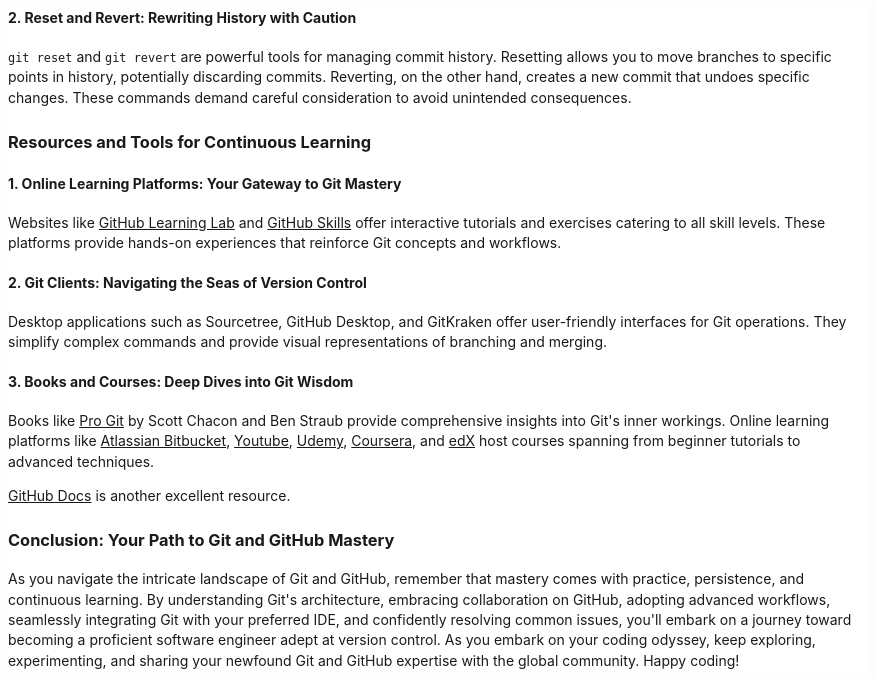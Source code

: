 #### 2. Reset and Revert: Rewriting History with Caution

`git reset` and `git revert` are powerful tools for managing commit history. Resetting allows you to move branches to specific points in history, potentially discarding commits. Reverting, on the other hand, creates a new commit that undoes specific changes. These commands demand careful consideration to avoid unintended consequences.

### Resources and Tools for Continuous Learning

#### 1. Online Learning Platforms: Your Gateway to Git Mastery

Websites like [GitHub Learning Lab](https://github.com/apps/github-learning-lab) and [GitHub Skills](https://skills.github.com/) offer interactive tutorials and exercises catering to all skill levels. These platforms provide hands-on experiences that reinforce Git concepts and workflows.

#### 2. Git Clients: Navigating the Seas of Version Control

Desktop applications such as Sourcetree, GitHub Desktop, and GitKraken offer user-friendly interfaces for Git operations. They simplify complex commands and provide visual representations of branching and merging.

#### 3. Books and Courses: Deep Dives into Git Wisdom

Books like [Pro Git](https://git-scm.com/book) by Scott Chacon and Ben Straub provide comprehensive insights into Git's inner workings. Online learning platforms like [Atlassian Bitbucket](https://www.atlassian.com/git/tutorials), [Youtube](https://www.youtube.com), [Udemy](https://www.udemy.com), [Coursera](https://www.coursera.org), and [edX](https://www.edx.org) host courses spanning from beginner tutorials to advanced techniques.

[GitHub Docs](https://docs.github.com/en) is another excellent resource.

### Conclusion: Your Path to Git and GitHub Mastery

As you navigate the intricate landscape of Git and GitHub, remember that mastery comes with practice, persistence, and continuous learning. By understanding Git's architecture, embracing collaboration on GitHub, adopting advanced workflows, seamlessly integrating Git with your preferred IDE, and confidently resolving common issues, you'll embark on a journey toward becoming a proficient software engineer adept at version control. As you embark on your coding odyssey, keep exploring, experimenting, and sharing your newfound Git and GitHub expertise with the global community. Happy coding!
